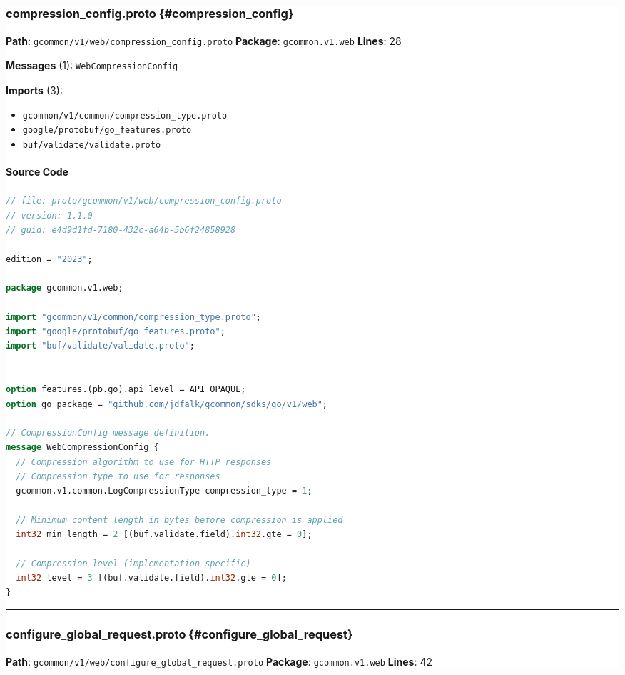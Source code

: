 
### compression_config.proto {#compression_config}

**Path**: `gcommon/v1/web/compression_config.proto` **Package**: `gcommon.v1.web` **Lines**: 28

**Messages** (1): `WebCompressionConfig`

**Imports** (3):

- `gcommon/v1/common/compression_type.proto`
- `google/protobuf/go_features.proto`
- `buf/validate/validate.proto`

#### Source Code

```protobuf
// file: proto/gcommon/v1/web/compression_config.proto
// version: 1.1.0
// guid: e4d9d1fd-7180-432c-a64b-5b6f24858928

edition = "2023";

package gcommon.v1.web;

import "gcommon/v1/common/compression_type.proto";
import "google/protobuf/go_features.proto";
import "buf/validate/validate.proto";


option features.(pb.go).api_level = API_OPAQUE;
option go_package = "github.com/jdfalk/gcommon/sdks/go/v1/web";

// CompressionConfig message definition.
message WebCompressionConfig {
  // Compression algorithm to use for HTTP responses
  // Compression type to use for responses
  gcommon.v1.common.LogCompressionType compression_type = 1;

  // Minimum content length in bytes before compression is applied
  int32 min_length = 2 [(buf.validate.field).int32.gte = 0];

  // Compression level (implementation specific)
  int32 level = 3 [(buf.validate.field).int32.gte = 0];
}
```

---

### configure_global_request.proto {#configure_global_request}

**Path**: `gcommon/v1/web/configure_global_request.proto` **Package**: `gcommon.v1.web` **Lines**: 42
